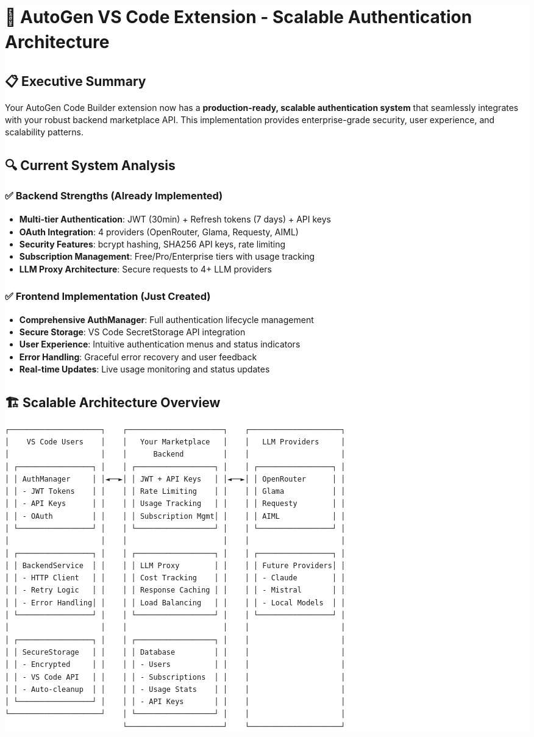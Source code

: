 # 🚀 **AutoGen VS Code Extension - Scalable Authentication Architecture**

## 📋 **Executive Summary**

Your AutoGen Code Builder extension now has a **production-ready, scalable authentication system** that seamlessly integrates with your robust backend marketplace API. This implementation provides enterprise-grade security, user experience, and scalability patterns.

## 🔍 **Current System Analysis**

### **✅ Backend Strengths (Already Implemented)**
- **Multi-tier Authentication**: JWT (30min) + Refresh tokens (7 days) + API keys
- **OAuth Integration**: 4 providers (OpenRouter, Glama, Requesty, AIML)
- **Security Features**: bcrypt hashing, SHA256 API keys, rate limiting
- **Subscription Management**: Free/Pro/Enterprise tiers with usage tracking
- **LLM Proxy Architecture**: Secure requests to 4+ LLM providers

### **✅ Frontend Implementation (Just Created)**
- **Comprehensive AuthManager**: Full authentication lifecycle management
- **Secure Storage**: VS Code SecretStorage API integration
- **User Experience**: Intuitive authentication menus and status indicators
- **Error Handling**: Graceful error recovery and user feedback
- **Real-time Updates**: Live usage monitoring and status updates

## 🏗️ **Scalable Architecture Overview**

```
┌─────────────────────┐    ┌──────────────────────┐    ┌─────────────────────┐
│    VS Code Users    │    │   Your Marketplace   │    │   LLM Providers     │
│                     │    │      Backend         │    │                     │
│ ┌─────────────────┐ │    │ ┌──────────────────┐ │    │ ┌─────────────────┐ │
│ │ AuthManager     │ │◄──►│ │ JWT + API Keys   │ │◄──►│ │ OpenRouter      │ │
│ │ - JWT Tokens    │ │    │ │ Rate Limiting    │ │    │ │ Glama           │ │
│ │ - API Keys      │ │    │ │ Usage Tracking   │ │    │ │ Requesty        │ │
│ │ - OAuth         │ │    │ │ Subscription Mgmt│ │    │ │ AIML            │ │
│ └─────────────────┘ │    │ └──────────────────┘ │    │ └─────────────────┘ │
│                     │    │                      │    │                     │
│ ┌─────────────────┐ │    │ ┌──────────────────┐ │    │ ┌─────────────────┐ │
│ │ BackendService  │ │    │ │ LLM Proxy        │ │    │ │ Future Providers│ │
│ │ - HTTP Client   │ │    │ │ Cost Tracking    │ │    │ │ - Claude        │ │
│ │ - Retry Logic   │ │    │ │ Response Caching │ │    │ │ - Mistral       │ │
│ │ - Error Handling│ │    │ │ Load Balancing   │ │    │ │ - Local Models  │ │
│ └─────────────────┘ │    │ └──────────────────┘ │    │ └─────────────────┘ │
│                     │    │                      │    │                     │
│ ┌─────────────────┐ │    │ ┌──────────────────┐ │    │                     │
│ │ SecureStorage   │ │    │ │ Database         │ │    │                     │
│ │ - Encrypted     │ │    │ │ - Users          │ │    │                     │
│ │ - VS Code API   │ │    │ │ - Subscriptions  │ │    │                     │
│ │ - Auto-cleanup  │ │    │ │ - Usage Stats    │ │    │                     │
│ └─────────────────┘ │    │ │ - API Keys       │ │    │                     │
└─────────────────────┘    │ └──────────────────┘ │    │                     │
                           └──────────────────────┘    └─────────────────────┘
```
